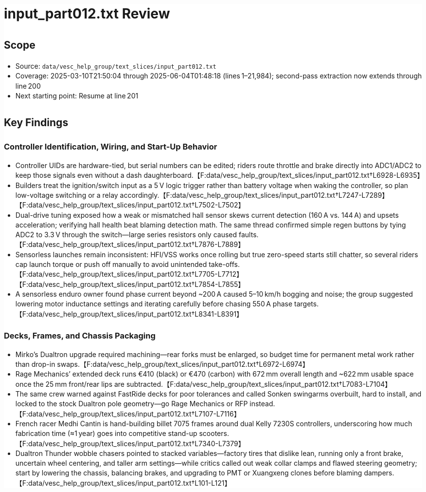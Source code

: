 # input_part012.txt Review

## Scope
- Source: `data/vesc_help_group/text_slices/input_part012.txt`
- Coverage: 2025-03-10T21:50:04 through 2025-06-04T01:48:18 (lines 1–21,984); second-pass extraction now extends through line 200
- Next starting point: Resume at line 201

## Key Findings

### Controller Identification, Wiring, and Start-Up Behavior
- Controller UIDs are hardware-tied, but serial numbers can be edited; riders route throttle and brake directly into ADC1/ADC2 to keep those signals even without a dash daughterboard.【F:data/vesc_help_group/text_slices/input_part012.txt†L6928-L6935】
- Builders treat the ignition/switch input as a 5 V logic trigger rather than battery voltage when waking the controller, so plan low-voltage switching or a relay accordingly.【F:data/vesc_help_group/text_slices/input_part012.txt†L7247-L7289】【F:data/vesc_help_group/text_slices/input_part012.txt†L7502-L7502】
- Dual-drive tuning exposed how a weak or mismatched hall sensor skews current detection (160 A vs. 144 A) and upsets acceleration; verifying hall health beat blaming detection math. The same thread confirmed simple regen buttons by tying ADC2 to 3.3 V through the switch—large series resistors only caused faults.【F:data/vesc_help_group/text_slices/input_part012.txt†L7876-L7889】
- Sensorless launches remain inconsistent: HFI/VSS works once rolling but true zero-speed starts still chatter, so several riders cap launch torque or push off manually to avoid unintended take-offs.【F:data/vesc_help_group/text_slices/input_part012.txt†L7705-L7712】【F:data/vesc_help_group/text_slices/input_part012.txt†L7854-L7855】
- A sensorless enduro owner found phase current beyond ~200 A caused 5–10 km/h bogging and noise; the group suggested lowering motor inductance settings and iterating carefully before chasing 550 A phase targets.【F:data/vesc_help_group/text_slices/input_part012.txt†L8341-L8391】

### Decks, Frames, and Chassis Packaging
- Mirko’s Dualtron upgrade required machining—rear forks must be enlarged, so budget time for permanent metal work rather than drop-in swaps.【F:data/vesc_help_group/text_slices/input_part012.txt†L6972-L6974】
- Rage Mechanics’ extended deck runs €410 (black) or €470 (carbon) with 672 mm overall length and ~622 mm usable space once the 25 mm front/rear lips are subtracted.【F:data/vesc_help_group/text_slices/input_part012.txt†L7083-L7104】
- The same crew warned against FastRide decks for poor tolerances and called Sonken swingarms overbuilt, hard to install, and locked to the stock Dualtron pole geometry—go Rage Mechanics or RFP instead.【F:data/vesc_help_group/text_slices/input_part012.txt†L7107-L7116】
- French racer Medhi Cantin is hand-building billet 7075 frames around dual Kelly 7230S controllers, underscoring how much fabrication time (≈1 year) goes into competitive stand-up scooters.【F:data/vesc_help_group/text_slices/input_part012.txt†L7340-L7379】
- Dualtron Thunder wobble chasers pointed to stacked variables—factory tires that dislike lean, running only a front brake, uncertain wheel centering, and taller arm settings—while critics called out weak collar clamps and flawed steering geometry; start by lowering the chassis, balancing brakes, and upgrading to PMT or Xuangxeng clones before blaming dampers.【F:data/vesc_help_group/text_slices/input_part012.txt†L101-L121】
